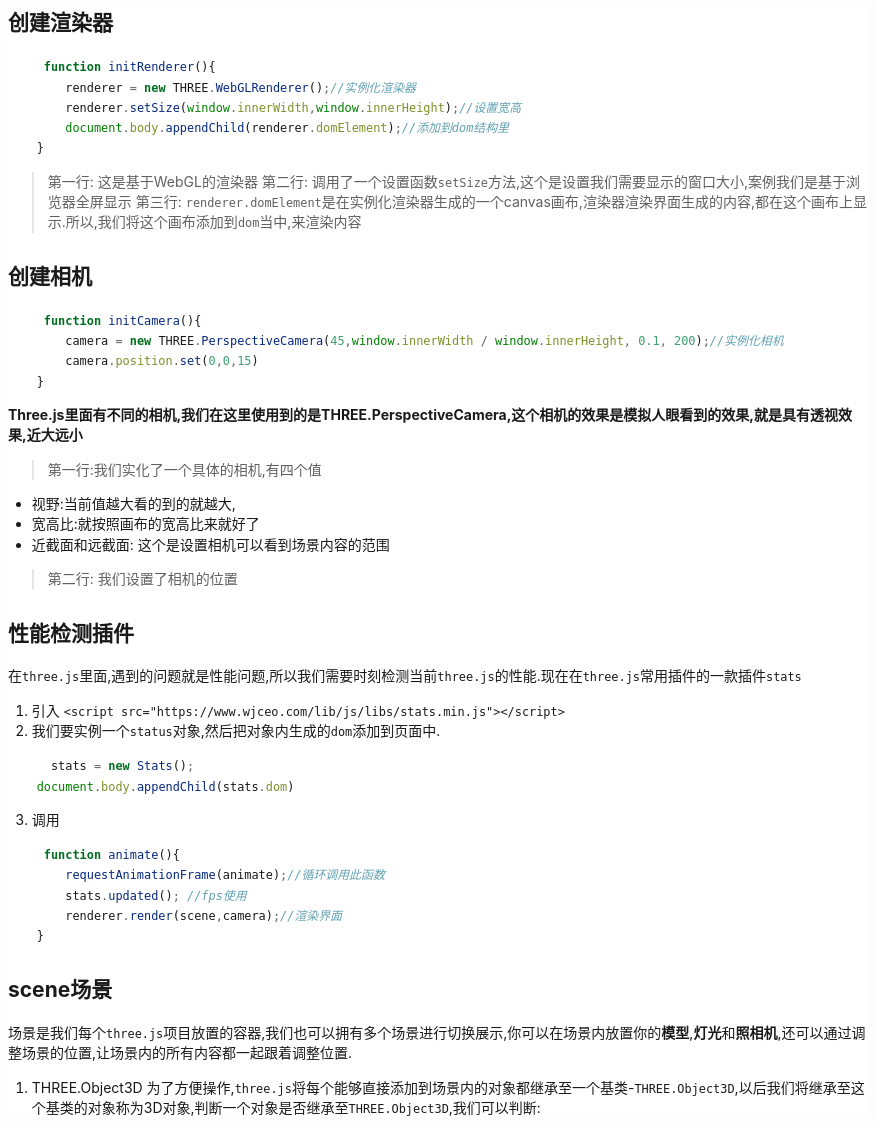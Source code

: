 ## 创建渲染器
```js
     function initRenderer(){
        renderer = new THREE.WebGLRenderer();//实例化渲染器
        renderer.setSize(window.innerWidth,window.innerHeight);//设置宽高
        document.body.appendChild(renderer.domElement);//添加到dom结构里
    }
```
> 第一行: 这是基于WebGL的渲染器
> 第二行: 调用了一个设置函数`setSize`方法,这个是设置我们需要显示的窗口大小,案例我们是基于浏览器全屏显示
> 第三行: `renderer.domElement`是在实例化渲染器生成的一个canvas画布,渲染器渲染界面生成的内容,都在这个画布上显示.所以,我们将这个画布添加到`dom`当中,来渲染内容

## 创建相机
```js
     function initCamera(){
        camera = new THREE.PerspectiveCamera(45,window.innerWidth / window.innerHeight, 0.1, 200);//实例化相机
        camera.position.set(0,0,15)
    }
```
**Three.js里面有不同的相机,我们在这里使用到的是THREE.PerspectiveCamera,这个相机的效果是模拟人眼看到的效果,就是具有透视效果,近大远小**
> 第一行:我们实化了一个具体的相机,有四个值
  + 视野:当前值越大看的到的就越大,
  + 宽高比:就按照画布的宽高比来就好了
  + 近截面和远截面: 这个是设置相机可以看到场景内容的范围
> 第二行: 我们设置了相机的位置  

## 性能检测插件
在`three.js`里面,遇到的问题就是性能问题,所以我们需要时刻检测当前`three.js`的性能.现在在`three.js`常用插件的一款插件`stats`
1. 引入
`<script src="https://www.wjceo.com/lib/js/libs/stats.min.js"></script>`
2. 我们要实例一个`status`对象,然后把对象内生成的`dom`添加到页面中.
```js
      stats = new Stats();
    document.body.appendChild(stats.dom)
```
3. 调用
```js
     function animate(){
        requestAnimationFrame(animate);//循环调用此函数
        stats.updated(); //fps使用
        renderer.render(scene,camera);//渲染界面
    }
```

## scene场景
场景是我们每个`three.js`项目放置的容器,我们也可以拥有多个场景进行切换展示,你可以在场景内放置你的**模型**,**灯光**和**照相机**,还可以通过调整场景的位置,让场景内的所有内容都一起跟着调整位置.
1. THREE.Object3D
为了方便操作,`three.js`将每个能够直接添加到场景内的对象都继承至一个基类-`THREE.Object3D`,以后我们将继承至这个基类的对象称为3D对象,判断一个对象是否继承至`THREE.Object3D`,我们可以判断:
